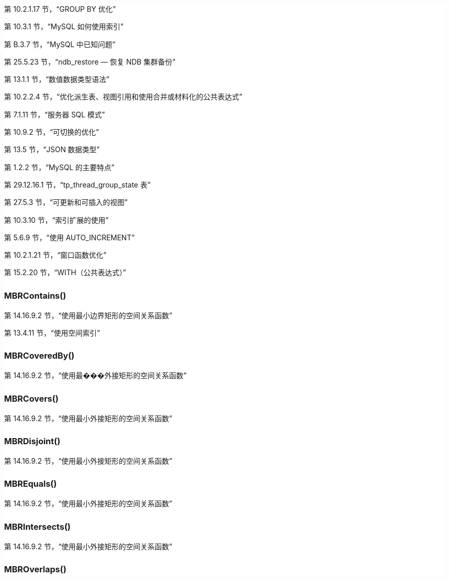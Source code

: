 第 10.2.1.17 节，“GROUP BY 优化”

第 10.3.1 节，“MySQL 如何使用索引”

第 B.3.7 节，“MySQL 中已知问题”

第 25.5.23 节，“ndb_restore — 恢复 NDB 集群备份”

第 13.1.1 节，“数值数据类型语法”

第 10.2.2.4 节，“优化派生表、视图引用和使用合并或材料化的公共表达式”

第 7.1.11 节，“服务器 SQL 模式”

第 10.9.2 节，“可切换的优化”

第 13.5 节，“JSON 数据类型”

第 1.2.2 节，“MySQL 的主要特点”

第 29.12.16.1 节，“tp_thread_group_state 表”

第 27.5.3 节，“可更新和可插入的视图”

第 10.3.10 节，“索引扩展的使用”

第 5.6.9 节，“使用 AUTO_INCREMENT”

第 10.2.1.21 节，“窗口函数优化”

第 15.2.20 节，“WITH（公共表达式）”

### MBRContains()

第 14.16.9.2 节，“使用最小边界矩形的空间关系函数”

第 13.4.11 节，“使用空间索引”

### MBRCoveredBy()

第 14.16.9.2 节，“使用最���外接矩形的空间关系函数”

### MBRCovers()

第 14.16.9.2 节，“使用最小外接矩形的空间关系函数”

### MBRDisjoint()

第 14.16.9.2 节，“使用最小外接矩形的空间关系函数”

### MBREquals()

第 14.16.9.2 节，“使用最小外接矩形的空间关系函数”

### MBRIntersects()

第 14.16.9.2 节，“使用最小外接矩形的空间关系函数”

### MBROverlaps()
